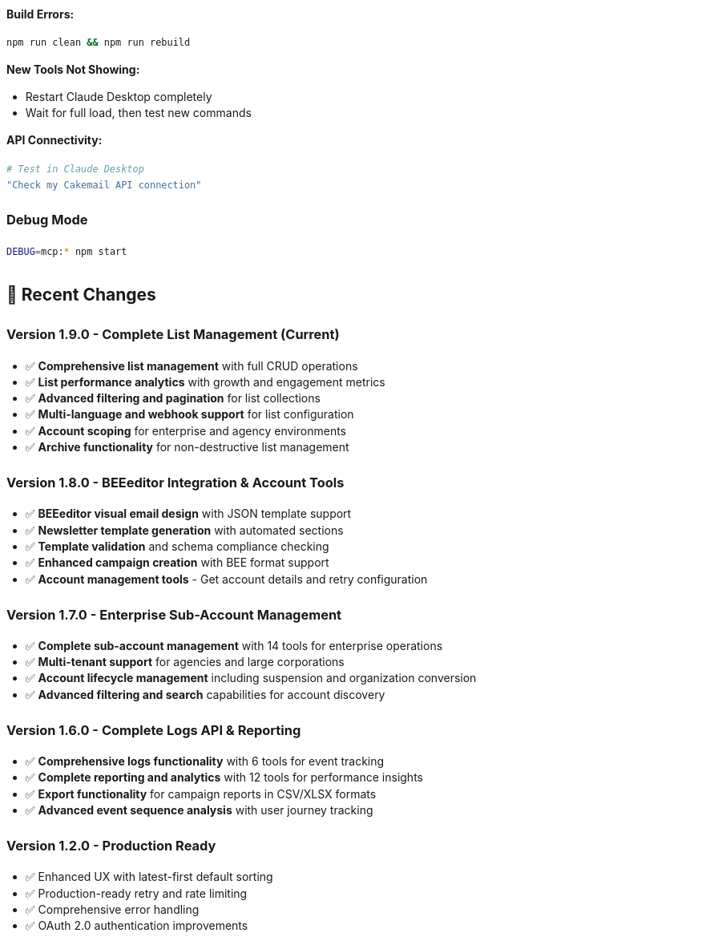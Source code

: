 **Build Errors:**
```bash
npm run clean && npm run rebuild
```

**New Tools Not Showing:**
- Restart Claude Desktop completely
- Wait for full load, then test new commands

**API Connectivity:**
```bash
# Test in Claude Desktop
"Check my Cakemail API connection"
```

### Debug Mode
```bash
DEBUG=mcp:* npm start
```

## 📝 Recent Changes

### Version 1.9.0 - Complete List Management (Current)
- ✅ **Comprehensive list management** with full CRUD operations
- ✅ **List performance analytics** with growth and engagement metrics
- ✅ **Advanced filtering and pagination** for list collections
- ✅ **Multi-language and webhook support** for list configuration
- ✅ **Account scoping** for enterprise and agency environments
- ✅ **Archive functionality** for non-destructive list management

### Version 1.8.0 - BEEeditor Integration & Account Tools
- ✅ **BEEeditor visual email design** with JSON template support
- ✅ **Newsletter template generation** with automated sections
- ✅ **Template validation** and schema compliance checking
- ✅ **Enhanced campaign creation** with BEE format support
- ✅ **Account management tools** - Get account details and retry configuration

### Version 1.7.0 - Enterprise Sub-Account Management
- ✅ **Complete sub-account management** with 14 tools for enterprise operations
- ✅ **Multi-tenant support** for agencies and large corporations
- ✅ **Account lifecycle management** including suspension and organization conversion
- ✅ **Advanced filtering and search** capabilities for account discovery

### Version 1.6.0 - Complete Logs API & Reporting
- ✅ **Comprehensive logs functionality** with 6 tools for event tracking
- ✅ **Complete reporting and analytics** with 12 tools for performance insights
- ✅ **Export functionality** for campaign reports in CSV/XLSX formats
- ✅ **Advanced event sequence analysis** with user journey tracking

### Version 1.2.0 - Production Ready
- ✅ Enhanced UX with latest-first default sorting
- ✅ Production-ready retry and rate limiting
- ✅ Comprehensive error handling
- ✅ OAuth 2.0 authentication improvements
